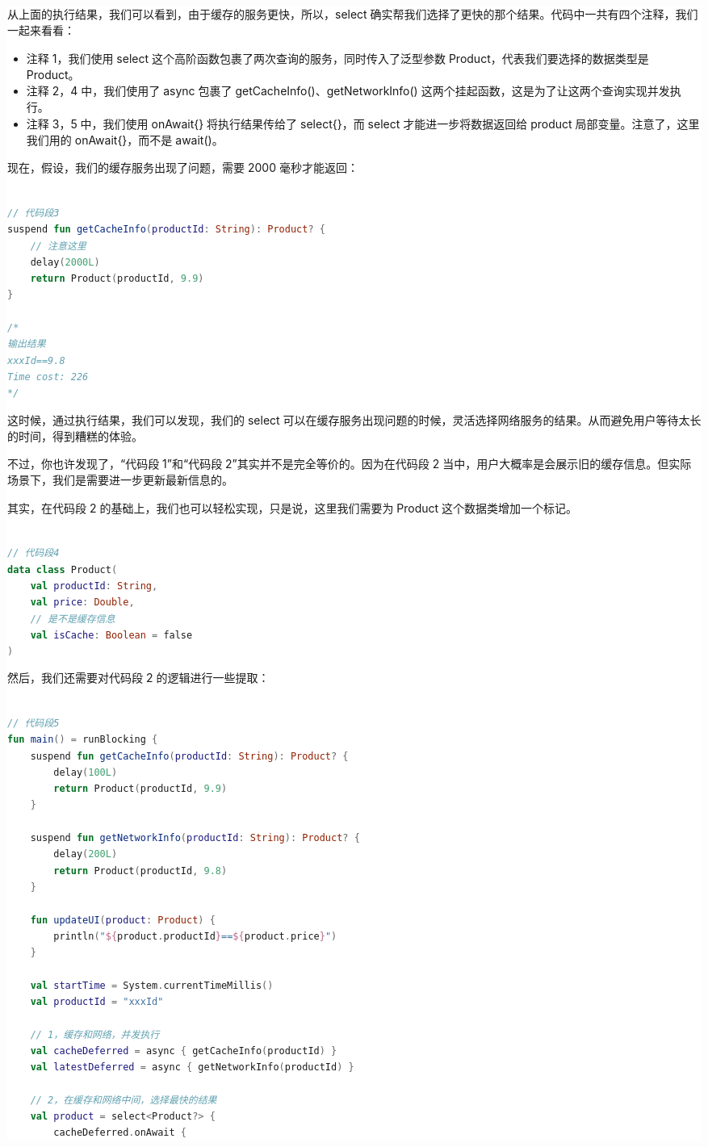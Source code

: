 从上面的执行结果，我们可以看到，由于缓存的服务更快，所以，select 确实帮我们选择了更快的那个结果。代码中一共有四个注释，我们一起来看看：
- 注释 1，我们使用 select 这个高阶函数包裹了两次查询的服务，同时传入了泛型参数 Product，代表我们要选择的数据类型是 Product。
- 注释 2，4 中，我们使用了 async 包裹了 getCacheInfo()、getNetworkInfo() 这两个挂起函数，这是为了让这两个查询实现并发执行。
- 注释 3，5 中，我们使用 onAwait{} 将执行结果传给了 select{}，而 select 才能进一步将数据返回给 product 局部变量。注意了，这里我们用的 onAwait{}，而不是 await()。

现在，假设，我们的缓存服务出现了问题，需要 2000 毫秒才能返回：
```kotlin

// 代码段3
suspend fun getCacheInfo(productId: String): Product? {
    // 注意这里
    delay(2000L)
    return Product(productId, 9.9)
}

/*
输出结果
xxxId==9.8
Time cost: 226
*/
```
这时候，通过执行结果，我们可以发现，我们的 select 可以在缓存服务出现问题的时候，灵活选择网络服务的结果。从而避免用户等待太长的时间，得到糟糕的体验。

不过，你也许发现了，“代码段 1”和“代码段 2”其实并不是完全等价的。因为在代码段 2 当中，用户大概率是会展示旧的缓存信息。但实际场景下，我们是需要进一步更新最新信息的。

其实，在代码段 2 的基础上，我们也可以轻松实现，只是说，这里我们需要为 Product 这个数据类增加一个标记。
```kotlin

// 代码段4
data class Product(
    val productId: String,
    val price: Double,
    // 是不是缓存信息
    val isCache: Boolean = false
)
```
然后，我们还需要对代码段 2 的逻辑进行一些提取：
```kotlin

// 代码段5
fun main() = runBlocking {
    suspend fun getCacheInfo(productId: String): Product? {
        delay(100L)
        return Product(productId, 9.9)
    }

    suspend fun getNetworkInfo(productId: String): Product? {
        delay(200L)
        return Product(productId, 9.8)
    }

    fun updateUI(product: Product) {
        println("${product.productId}==${product.price}")
    }

    val startTime = System.currentTimeMillis()
    val productId = "xxxId"

    // 1，缓存和网络，并发执行
    val cacheDeferred = async { getCacheInfo(productId) }
    val latestDeferred = async { getNetworkInfo(productId) }

    // 2，在缓存和网络中间，选择最快的结果
    val product = select<Product?> {
        cacheDeferred.onAwait {
```